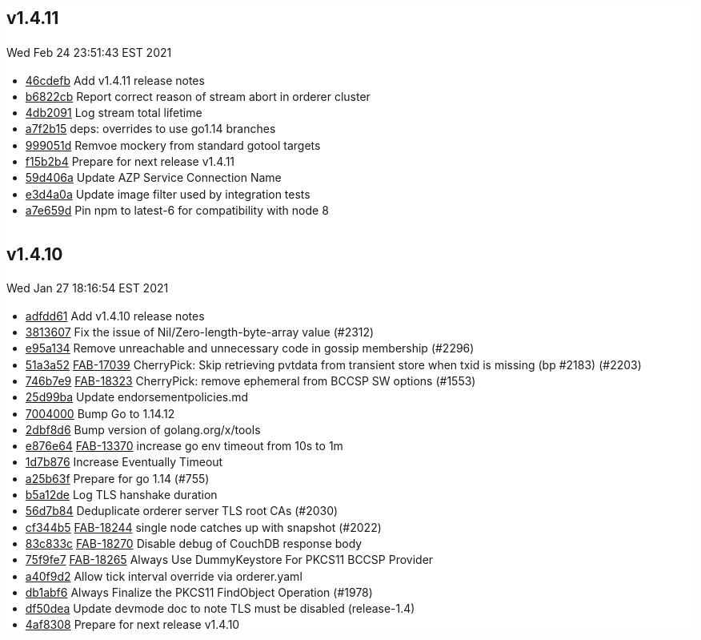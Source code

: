 ## v1.4.11
Wed Feb 24 23:51:43 EST 2021

* [46cdefb](https://github.com/hyperledger/fabric/commit/46cdefb) Add v1.4.11 release notes
* [b6822cb](https://github.com/hyperledger/fabric/commit/b6822cb) Report correct reason of stream abort in orderer cluster
* [4db2091](https://github.com/hyperledger/fabric/commit/4db2091) Log stream total lifetime
* [a7f2b15](https://github.com/hyperledger/fabric/commit/a7f2b15) deps: overrides to use go1.14 branches
* [999051d](https://github.com/hyperledger/fabric/commit/999051d) Remvoe mockery from standard gotool targets
* [f15b2b4](https://github.com/hyperledger/fabric/commit/f15b2b4) Prepare for next release v1.4.11
* [59d406a](https://github.com/hyperledger/fabric/commit/59d406a) Update AZP Service Connection Name
* [e3d4a0a](https://github.com/hyperledger/fabric/commit/e3d4a0a) Update image filter used by integration tests
* [a7e659d](https://github.com/hyperledger/fabric/commit/a7e659d) Pin npm to latest-6 for compatibility with node 8

## v1.4.10
Wed Jan 27 18:16:54 EST 2021

* [adfdd61](https://github.com/hyperledger/fabric/commit/adfdd61) Add v1.4.10 release notes
* [3813607](https://github.com/hyperledger/fabric/commit/3813607) Fix the issue of Nil/Zero-length-byte-array value (#2312)
* [e95a134](https://github.com/hyperledger/fabric/commit/e95a134) Remove unreachable and unnecessary code in gossip membership (#2296)
* [51a3a52](https://github.com/hyperledger/fabric/commit/51a3a52) [FAB-17039](https://jira.hyperledger.org/browse/FAB-17039) CherryPick: Skip retrieving pvtdata from transient store when txid is missing (bp #2183) (#2203)
* [746b7e9](https://github.com/hyperledger/fabric/commit/746b7e9) [FAB-18323](https://jira.hyperledger.org/browse/FAB-18323) CherryPick: remove ephemeral from BCCSP SW options (#1553)
* [25d99ba](https://github.com/hyperledger/fabric/commit/25d99ba) Update endorsementpolicies.md
* [7004000](https://github.com/hyperledger/fabric/commit/7004000) Bump Go to 1.14.12
* [2dbf8d6](https://github.com/hyperledger/fabric/commit/2dbf8d6) Bump version of golang.org/x/tools
* [e876e64](https://github.com/hyperledger/fabric/commit/e876e64) [FAB-13370](https://jira.hyperledger.org/browse/FAB-13370) increase go env timeout from 10s to 1m
* [1d7b876](https://github.com/hyperledger/fabric/commit/1d7b876) Increase Eventually Timeout
* [a25b63f](https://github.com/hyperledger/fabric/commit/a25b63f) Prepare for go 1.14 (#755)
* [b5a12de](https://github.com/hyperledger/fabric/commit/b5a12de) Log TLS hanshake duration
* [56d7b84](https://github.com/hyperledger/fabric/commit/56d7b84) Deduplicate orderer server TLS root CAs (#2030)
* [cf344b5](https://github.com/hyperledger/fabric/commit/cf344b5) [FAB-18244](https://jira.hyperledger.org/browse/FAB-18244) single node catches up with snapshot (#2022)
* [83c833c](https://github.com/hyperledger/fabric/commit/83c833c) [FAB-18270](https://jira.hyperledger.org/browse/FAB-18270) Disable debug of CouchDB response body
* [75f9fe7](https://github.com/hyperledger/fabric/commit/75f9fe7) [FAB-18265](https://jira.hyperledger.org/browse/FAB-18265) Always Use DummyKeystore For PKCS11 BCCSP Provider
* [a40f9d2](https://github.com/hyperledger/fabric/commit/a40f9d2) Allow tick interval override via orderer.yaml
* [db1abf6](https://github.com/hyperledger/fabric/commit/db1abf6) Always Finalize the PKCS11 FindObject Operation (#1978)
* [df50dea](https://github.com/hyperledger/fabric/commit/df50dea) Update devmode doc to note TLS must be disabled (release-1.4)
* [4af8308](https://github.com/hyperledger/fabric/commit/4af8308) Prepare for next release v1.4.10
